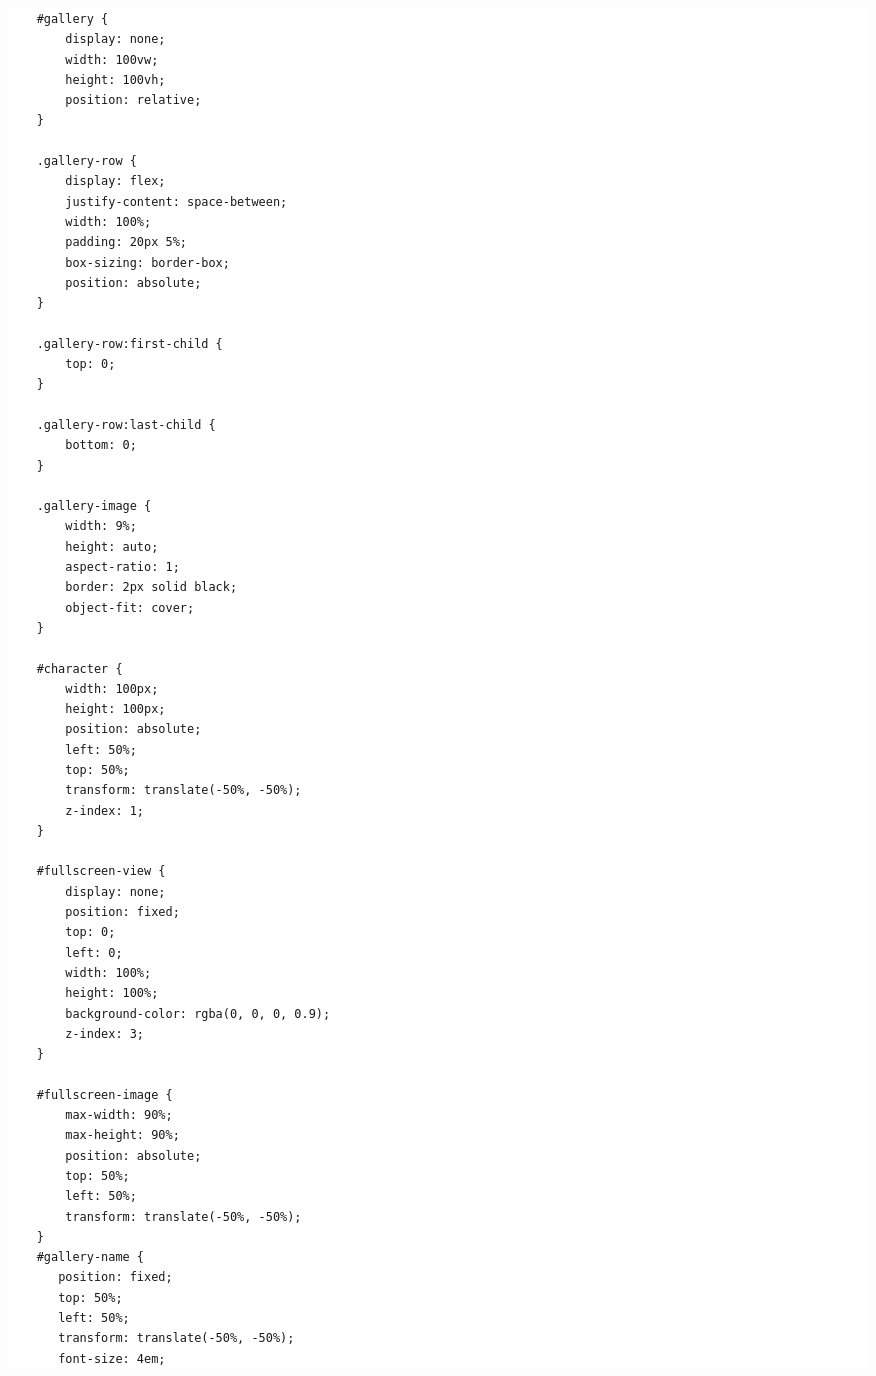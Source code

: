         #gallery {
            display: none;
            width: 100vw;
            height: 100vh;
            position: relative;
        }

        .gallery-row {
            display: flex;
            justify-content: space-between;
            width: 100%;
            padding: 20px 5%;
            box-sizing: border-box;
            position: absolute;
        }

        .gallery-row:first-child {
            top: 0;
        }

        .gallery-row:last-child {
            bottom: 0;
        }

        .gallery-image {
            width: 9%;
            height: auto;
            aspect-ratio: 1;
            border: 2px solid black;
            object-fit: cover;
        }

        #character {
            width: 100px;
            height: 100px;
            position: absolute;
            left: 50%;
            top: 50%;
            transform: translate(-50%, -50%);
            z-index: 1;
        }

        #fullscreen-view {
            display: none;
            position: fixed;
            top: 0;
            left: 0;
            width: 100%;
            height: 100%;
            background-color: rgba(0, 0, 0, 0.9);
            z-index: 3;
        }

        #fullscreen-image {
            max-width: 90%;
            max-height: 90%;
            position: absolute;
            top: 50%;
            left: 50%;
            transform: translate(-50%, -50%);
        }
        #gallery-name {
           position: fixed;
           top: 50%;
           left: 50%;
           transform: translate(-50%, -50%);
           font-size: 4em;